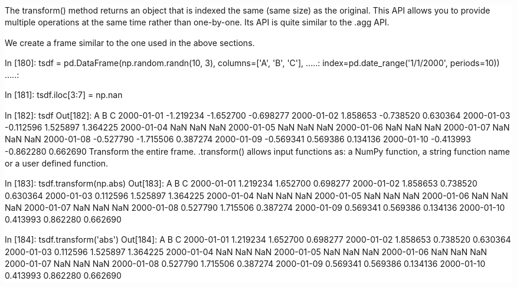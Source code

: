 The transform() method returns an object that is indexed the same (same size) as the original. This API allows you to provide multiple operations at the same time rather than one-by-one. Its API is quite similar to the .agg API.

We create a frame similar to the one used in the above sections.

In [180]: tsdf = pd.DataFrame(np.random.randn(10, 3), columns=['A', 'B', 'C'],
   .....:                     index=pd.date_range('1/1/2000', periods=10))
   .....: 

In [181]: tsdf.iloc[3:7] = np.nan

In [182]: tsdf
Out[182]: 
                   A         B         C
2000-01-01 -1.219234 -1.652700 -0.698277
2000-01-02  1.858653 -0.738520  0.630364
2000-01-03 -0.112596  1.525897  1.364225
2000-01-04       NaN       NaN       NaN
2000-01-05       NaN       NaN       NaN
2000-01-06       NaN       NaN       NaN
2000-01-07       NaN       NaN       NaN
2000-01-08 -0.527790 -1.715506  0.387274
2000-01-09 -0.569341  0.569386  0.134136
2000-01-10 -0.413993 -0.862280  0.662690
Transform the entire frame. .transform() allows input functions as: a NumPy function, a string function name or a user defined function.

In [183]: tsdf.transform(np.abs)
Out[183]: 
                   A         B         C
2000-01-01  1.219234  1.652700  0.698277
2000-01-02  1.858653  0.738520  0.630364
2000-01-03  0.112596  1.525897  1.364225
2000-01-04       NaN       NaN       NaN
2000-01-05       NaN       NaN       NaN
2000-01-06       NaN       NaN       NaN
2000-01-07       NaN       NaN       NaN
2000-01-08  0.527790  1.715506  0.387274
2000-01-09  0.569341  0.569386  0.134136
2000-01-10  0.413993  0.862280  0.662690

In [184]: tsdf.transform('abs')
Out[184]: 
                   A         B         C
2000-01-01  1.219234  1.652700  0.698277
2000-01-02  1.858653  0.738520  0.630364
2000-01-03  0.112596  1.525897  1.364225
2000-01-04       NaN       NaN       NaN
2000-01-05       NaN       NaN       NaN
2000-01-06       NaN       NaN       NaN
2000-01-07       NaN       NaN       NaN
2000-01-08  0.527790  1.715506  0.387274
2000-01-09  0.569341  0.569386  0.134136
2000-01-10  0.413993  0.862280  0.662690
